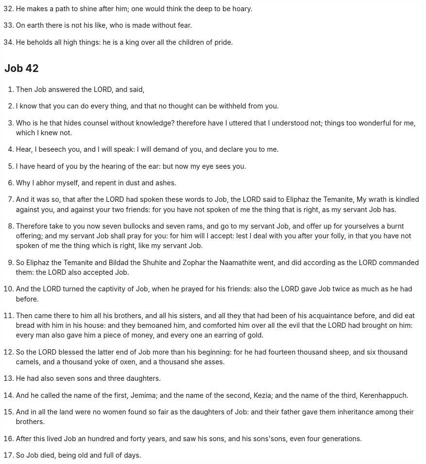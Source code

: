 32. He makes a path to shine after him; one would think the deep to be hoary.

33. On earth there is not his like, who is made without fear.

34. He beholds all high things: he is a king over all the children of pride.

## Job 42

1. Then Job answered the LORD, and said,

2. I know that you can do every thing, and that no thought can be withheld from you.

3. Who is he that hides counsel without knowledge? therefore have I uttered that I understood not; things too wonderful for me, which I knew not.

4. Hear, I beseech you, and I will speak: I will demand of you, and declare you to me.

5. I have heard of you by the hearing of the ear: but now my eye sees you.

6. Why I abhor myself, and repent in dust and ashes.

7. And it was so, that after the LORD had spoken these words to Job, the LORD said to Eliphaz the Temanite, My wrath is kindled against you, and against your two friends: for you have not spoken of me the thing that is right, as my servant Job has.

8. Therefore take to you now seven bullocks and seven rams, and go to my servant Job, and offer up for yourselves a burnt offering; and my servant Job shall pray for you: for him will I accept: lest I deal with you after your folly, in that you have not spoken of me the thing which is right, like my servant Job.

9. So Eliphaz the Temanite and Bildad the Shuhite and Zophar the Naamathite went, and did according as the LORD commanded them: the LORD also accepted Job.

10. And the LORD turned the captivity of Job, when he prayed for his friends: also the LORD gave Job twice as much as he had before.

11. Then came there to him all his brothers, and all his sisters, and all they that had been of his acquaintance before, and did eat bread with him in his house: and they bemoaned him, and comforted him over all the evil that the LORD had brought on him: every man also gave him a piece of money, and every one an earring of gold.

12. So the LORD blessed the latter end of Job more than his beginning: for he had fourteen thousand sheep, and six thousand camels, and a thousand yoke of oxen, and a thousand she asses.

13. He had also seven sons and three daughters.

14. And he called the name of the first, Jemima; and the name of the second, Kezia; and the name of the third, Kerenhappuch.

15. And in all the land were no women found so fair as the daughters of Job: and their father gave them inheritance among their brothers.

16. After this lived Job an hundred and forty years, and saw his sons, and his sons'sons, even four generations.

17. So Job died, being old and full of days.

